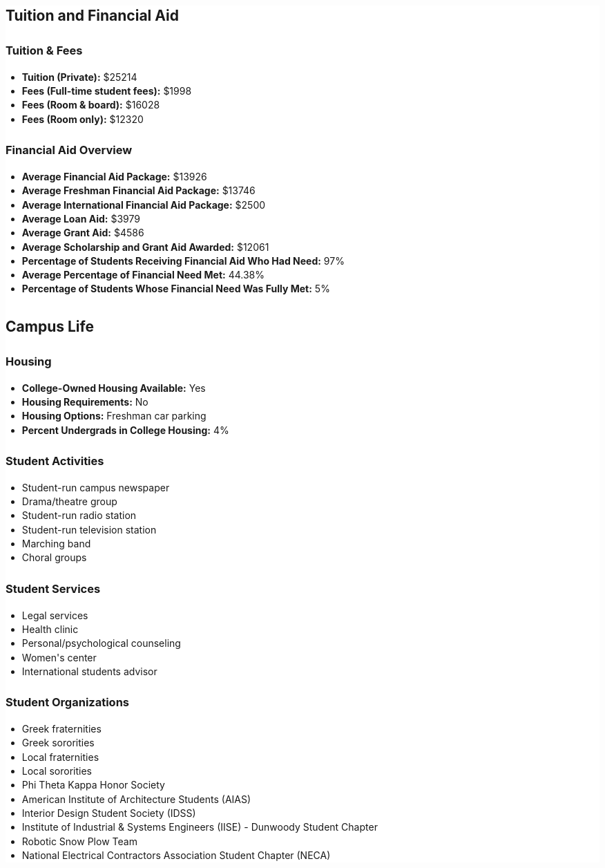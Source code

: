 ## Tuition and Financial Aid

### Tuition & Fees

- **Tuition (Private):** $25214
- **Fees (Full-time student fees):** $1998
- **Fees (Room & board):** $16028
- **Fees (Room only):** $12320

### Financial Aid Overview

- **Average Financial Aid Package:** $13926
- **Average Freshman Financial Aid Package:** $13746
- **Average International Financial Aid Package:** $2500
- **Average Loan Aid:** $3979
- **Average Grant Aid:** $4586
- **Average Scholarship and Grant Aid Awarded:** $12061
- **Percentage of Students Receiving Financial Aid Who Had Need:** 97%
- **Average Percentage of Financial Need Met:** 44.38%
- **Percentage of Students Whose Financial Need Was Fully Met:** 5%

## Campus Life

### Housing

- **College-Owned Housing Available:** Yes
- **Housing Requirements:** No
- **Housing Options:** Freshman car parking
- **Percent Undergrads in College Housing:** 4%

### Student Activities

- Student-run campus newspaper
- Drama/theatre group
- Student-run radio station
- Student-run television station
- Marching band
- Choral groups

### Student Services

- Legal services
- Health clinic
- Personal/psychological counseling
- Women's center
- International students advisor

### Student Organizations

- Greek fraternities
- Greek sororities
- Local fraternities
- Local sororities
- Phi Theta Kappa Honor Society
- American Institute of Architecture Students (AIAS)
- Interior Design Student Society (IDSS)
- Institute of Industrial & Systems Engineers (IISE) - Dunwoody Student Chapter
- Robotic Snow Plow Team
- National Electrical Contractors Association Student Chapter (NECA)
